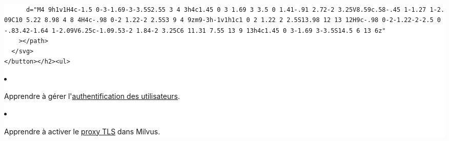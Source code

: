           d="M4 9h1v1H4c-1.5 0-3-1.69-3-3.5S2.55 3 4 3h4c1.45 0 3 1.69 3 3.5 0 1.41-.91 2.72-2 3.25V8.59c.58-.45 1-1.27 1-2.09C10 5.22 8.98 4 8 4H4c-.98 0-2 1.22-2 2.5S3 9 4 9zm9-3h-1v1h1c1 0 2 1.22 2 2.5S13.98 12 13 12H9c-.98 0-2-1.22-2-2.5 0-.83.42-1.64 1-2.09V6.25c-1.09.53-2 1.84-2 3.25C6 11.31 7.55 13 9 13h4c1.45 0 3-1.69 3-3.5S14.5 6 13 6z"
        ></path>
      </svg>
    </button></h2><ul>
<li><p>Apprendre à gérer l'<a href="/docs/fr/authenticate.md">authentification des utilisateurs</a>.</p></li>
<li><p>Apprendre à activer le <a href="/docs/fr/tls.md">proxy TLS</a> dans Milvus.</p></li>
</ul>
